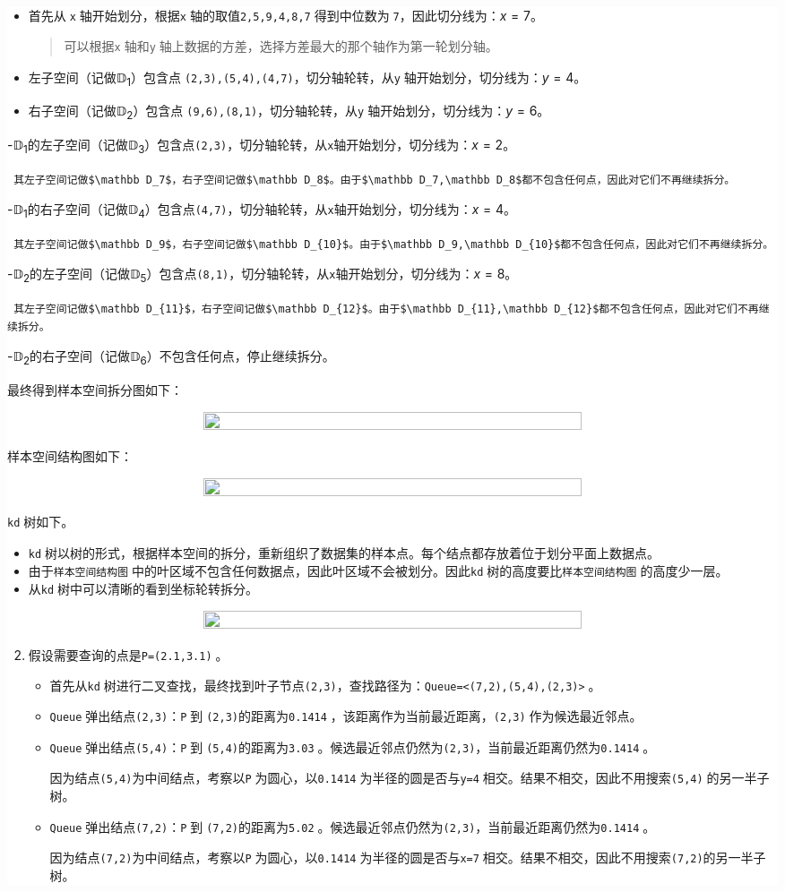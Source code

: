    - 首先从 `x` 轴开始划分，根据`x` 轴的取值`2,5,9,4,8,7` 得到中位数为 `7`，因此切分线为：$x=7$。

     > 可以根据`x` 轴和`y` 轴上数据的方差，选择方差最大的那个轴作为第一轮划分轴。

   - 左子空间（记做$\mathbb D_1$）包含点 `(2,3),(5,4),(4,7)`，切分轴轮转，从`y` 轴开始划分，切分线为：$y=4$。

   - 右子空间（记做$\mathbb D_2$）包含点 `(9,6),(8,1)`，切分轴轮转，从`y` 轴开始划分，切分线为：$y=6$。

   -$\mathbb D_1$的左子空间（记做$\mathbb D_3$）包含点`(2,3)`，切分轴轮转，从`x`轴开始划分，切分线为：$x=2$。

     其左子空间记做$\mathbb D_7$，右子空间记做$\mathbb D_8$。由于$\mathbb D_7,\mathbb D_8$都不包含任何点，因此对它们不再继续拆分。

   -$\mathbb D_1$的右子空间（记做$\mathbb D_4$）包含点`(4,7)`，切分轴轮转，从`x`轴开始划分，切分线为：$x=4$。

     其左子空间记做$\mathbb D_9$，右子空间记做$\mathbb D_{10}$。由于$\mathbb D_9,\mathbb D_{10}$都不包含任何点，因此对它们不再继续拆分。

   -$\mathbb D_2$的左子空间（记做$\mathbb D_5$）包含点`(8,1)`，切分轴轮转，从`x`轴开始划分，切分线为：$x=8$。

     其左子空间记做$\mathbb D_{11}$，右子空间记做$\mathbb D_{12}$。由于$\mathbb D_{11},\mathbb D_{12}$都不包含任何点，因此对它们不再继续拆分。

   -$\mathbb D_2$的右子空间（记做$\mathbb D_6$）不包含任何点，停止继续拆分。

   最终得到样本空间拆分图如下：

  <p align="center">
    <img width="70%" height="70%" src="http://images.iterate.site/blog/image/20200603/EvGr1q5doOdj.png?imageslim">
  </p>
  

   样本空间结构图如下：

  <p align="center">
    <img width="70%" height="70%" src="http://images.iterate.site/blog/image/20200603/jUPGehnLmvz8.png?imageslim">
  </p>
  

   `kd` 树如下。

   - `kd` 树以树的形式，根据样本空间的拆分，重新组织了数据集的样本点。每个结点都存放着位于划分平面上数据点。
   - 由于`样本空间结构图` 中的叶区域不包含任何数据点，因此叶区域不会被划分。因此`kd` 树的高度要比`样本空间结构图` 的高度少一层。
   - 从`kd` 树中可以清晰的看到坐标轮转拆分。

  <p align="center">
    <img width="70%" height="70%" src="http://images.iterate.site/blog/image/20200603/QCp9ETmWbQ8i.png?imageslim">
  </p>
  

2. 假设需要查询的点是`P=(2.1,3.1)` 。

   - 首先从`kd` 树进行二叉查找，最终找到叶子节点`(2,3)`，查找路径为：`Queue=<(7,2),(5,4),(2,3)>` 。

   - `Queue` 弹出结点`(2,3)`：`P` 到 `(2,3)`的距离为`0.1414` ，该距离作为当前最近距离，`(2,3)` 作为候选最近邻点。

   - `Queue` 弹出结点`(5,4)`：`P` 到 `(5,4)`的距离为`3.03` 。候选最近邻点仍然为`(2,3)`，当前最近距离仍然为`0.1414` 。

     因为结点`(5,4)`为中间结点，考察以`P` 为圆心，以`0.1414` 为半径的圆是否与`y=4` 相交。结果不相交，因此不用搜索`(5,4)` 的另一半子树。

   - `Queue` 弹出结点`(7,2)`：`P` 到 `(7,2)`的距离为`5.02` 。候选最近邻点仍然为`(2,3)`，当前最近距离仍然为`0.1414` 。

     因为结点`(7,2)`为中间结点，考察以`P` 为圆心，以`0.1414` 为半径的圆是否与`x=7` 相交。结果不相交，因此不用搜索`(7,2)`的另一半子树。
